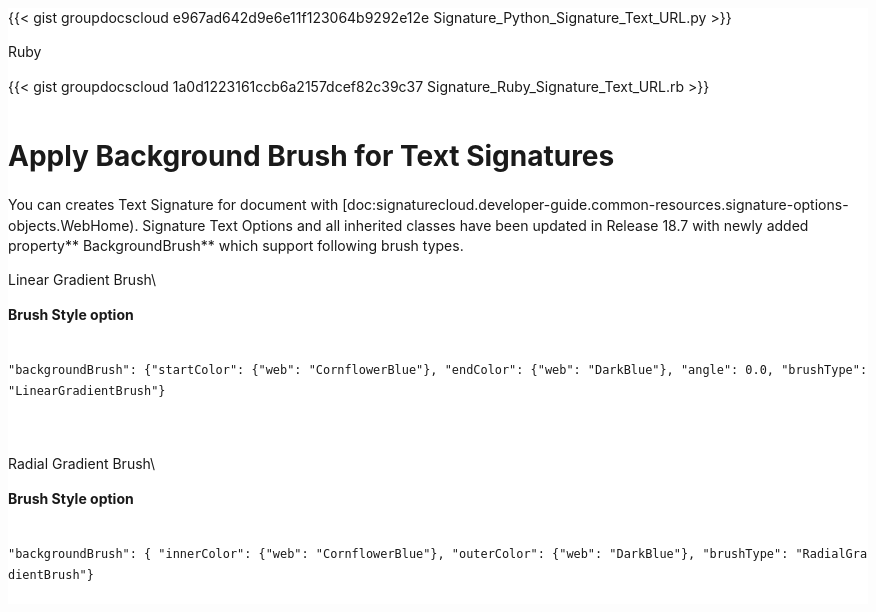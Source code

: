 

{{< gist groupdocscloud e967ad642d9e6e11f123064b9292e12e Signature_Python_Signature_Text_URL.py >}}







 Ruby




{{< gist groupdocscloud 1a0d1223161ccb6a2157dcef82c39c37 Signature_Ruby_Signature_Text_URL.rb >}}









# Apply Background Brush for Text Signatures #

You can creates Text Signature for document with [doc:signaturecloud.developer-guide.common-resources.signature-options-objects.WebHome). Signature Text Options and all inherited classes have been updated in Release 18.7 with newly added property** BackgroundBrush** which support following brush types.

 



 Linear Gradient Brush\\



**Brush Style option**

```html 

"backgroundBrush": {"startColor": {"web": "CornflowerBlue"}, "endColor": {"web": "DarkBlue"}, "angle": 0.0, "brushType": "LinearGradientBrush"}




 ```





 



 Radial Gradient Brush\\



**Brush Style option**

```html 

"backgroundBrush": { "innerColor": {"web": "CornflowerBlue"}, "outerColor": {"web": "DarkBlue"}, "brushType": "RadialGradientBrush"}



 ```
